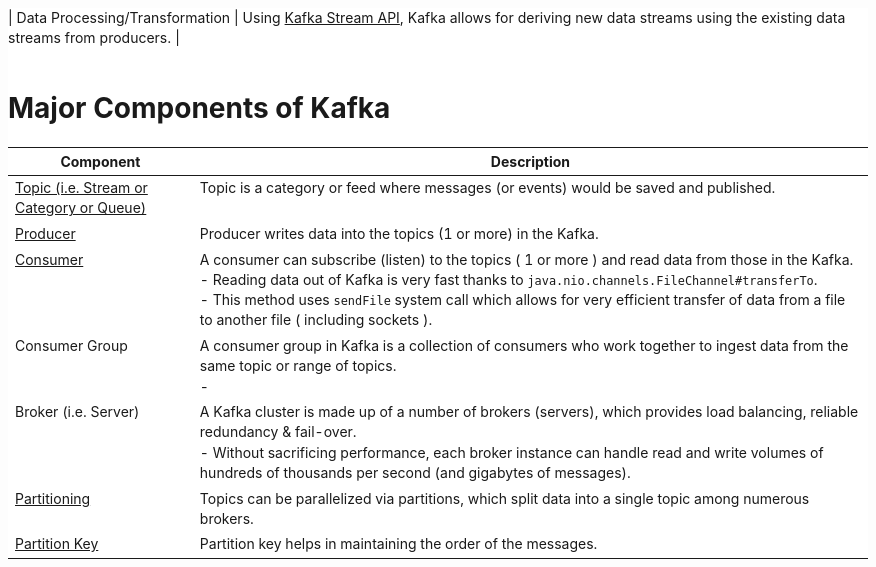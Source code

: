 | Data Processing/Transformation        | Using [Kafka Stream API](../../6_BigDataServices/ETLServices/StreamProcessing/KafkaStreamsAPI.md), Kafka allows for deriving new data streams using the existing data streams from producers.                                                                                                                                                                                                                                                            |

# Major Components of Kafka

| Component                                                           | Description                                                                                                                                                                                                                                                                                                                                                                                                                                                                                                                                     |
|---------------------------------------------------------------------|-------------------------------------------------------------------------------------------------------------------------------------------------------------------------------------------------------------------------------------------------------------------------------------------------------------------------------------------------------------------------------------------------------------------------------------------------------------------------------------------------------------------------------------------------|
| [Topic (i.e. Stream or Category or Queue)](../Glossaries/Readme.md) | Topic is a category or feed where messages (or events) would be saved and published.                                                                                                                                                                                                                                                                                                                                                                                                                                                            |
| [Producer](../Glossaries/Readme.md)                                 | Producer writes data into the topics (1 or more) in the Kafka.                                                                                                                                                                                                                                                                                                                                                                                                                                                                                  |
| [Consumer](../Glossaries/Readme.md)                                 | A consumer can subscribe (listen) to the topics ( 1 or more ) and read data from those in the Kafka.<br/>- Reading data out of Kafka is very fast thanks to `java.nio.channels.FileChannel#transferTo`.<br/>- This method uses `sendFile` system call which allows for very efficient transfer of data from a file to another file ( including sockets ).                                                                                                                                                                                       |
| Consumer Group                                                      | A consumer group in Kafka is a collection of consumers who work together to ingest data from the same topic or range of topics.<br/>-                                                                                                                                                                                                                                                                                                                                                                                                           |
| Broker (i.e. Server)                                                | A Kafka cluster is made up of a number of brokers (servers), which provides load balancing, reliable redundancy & fail-over.<br/>- Without sacrificing performance, each broker instance can handle read and write volumes of hundreds of thousands per second (and gigabytes of messages).                                                                                                                                                                                                                                                     |
| [Partitioning](../Glossaries/Readme.md)                             | Topics can be parallelized via partitions, which split data into a single topic among numerous brokers.                                                                                                                                                                                                                                                                                                                                                                                                                                         |
| [Partition Key](../Glossaries/Readme.md)                            | Partition key helps in maintaining the order of the messages.                                                                                                                                                                                                                                                                                                                                                                                                                                                                                   |